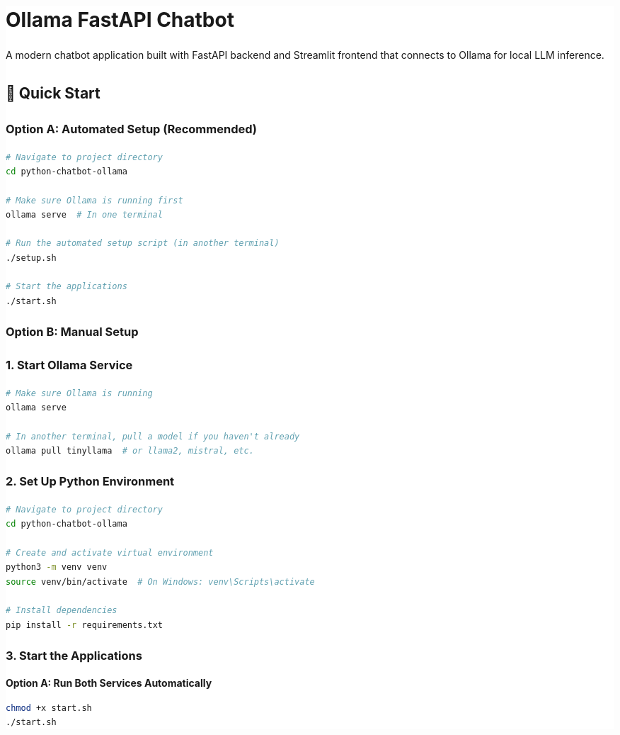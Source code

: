 # Ollama FastAPI Chatbot

A modern chatbot application built with FastAPI backend and Streamlit frontend that connects to Ollama for local LLM inference.

## 🚀 Quick Start

### Option A: Automated Setup (Recommended)
```bash
# Navigate to project directory
cd python-chatbot-ollama

# Make sure Ollama is running first
ollama serve  # In one terminal

# Run the automated setup script (in another terminal)
./setup.sh

# Start the applications
./start.sh
```

### Option B: Manual Setup

### 1. Start Ollama Service
```bash
# Make sure Ollama is running
ollama serve

# In another terminal, pull a model if you haven't already
ollama pull tinyllama  # or llama2, mistral, etc.
```

### 2. Set Up Python Environment
```bash
# Navigate to project directory
cd python-chatbot-ollama

# Create and activate virtual environment
python3 -m venv venv
source venv/bin/activate  # On Windows: venv\Scripts\activate

# Install dependencies
pip install -r requirements.txt
```

### 3. Start the Applications

**Option A: Run Both Services Automatically**
```bash
chmod +x start.sh
./start.sh
```
